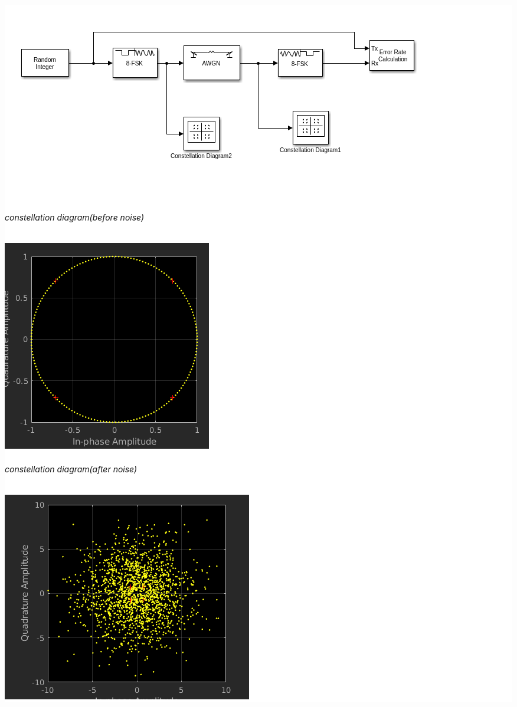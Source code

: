![FSK block](figures/fsk.png)


###### constellation diagram(before noise)
![](figures/fsknonoise.png)



###### constellation diagram(after noise)
![](figures/fsknoise.png)
    